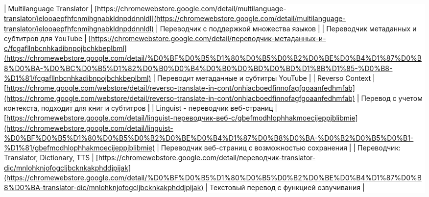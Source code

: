 | Multilanguage Translator | [https://chromewebstore.google.com/detail/multilanguage-translator/ielooaepfhfcnmihgnabkldnpddnnldl](https://chromewebstore.google.com/detail/multilanguage-translator/ielooaepfhfcnmihgnabkldnpddnnldl) | Переводчик с поддержкой множества языков |
| Переводчик метаданных и субтитров для YouTube | [https://chromewebstore.google.com/detail/переводчик-метаданных-и-с/fcgafllnbcnhkadibnpojbchkbeplbml](https://chromewebstore.google.com/detail/%D0%BF%D0%B5%D1%80%D0%B5%D0%B2%D0%BE%D0%B4%D1%87%D0%B8%D0%BA-%D0%BC%D0%B5%D1%82%D0%B0%D0%B4%D0%B0%D0%BD%D0%BD%D1%8B%D1%85-%D0%B8-%D1%81/fcgafllnbcnhkadibnpojbchkbeplbml) | Переводит метаданные и субтитры YouTube |
| Reverso Context | [https://chrome.google.com/webstore/detail/reverso-translate-in-cont/onhiacboedfinnofagfgoaanfedhmfab](https://chrome.google.com/webstore/detail/reverso-translate-in-cont/onhiacboedfinnofagfgoaanfedhmfab) | Перевод с учетом контекста, подходит для книг и субтитров |
| Linguist - переводчик веб-страниц | [https://chromewebstore.google.com/detail/linguist-переводчик-веб-с/gbefmodhlophhakmoecijeppjblibmie](https://chromewebstore.google.com/detail/linguist-%D0%BF%D0%B5%D1%80%D0%B5%D0%B2%D0%BE%D0%B4%D1%87%D0%B8%D0%BA-%D0%B2%D0%B5%D0%B1-%D1%81/gbefmodhlophhakmoecijeppjblibmie) | Переводчик веб-страниц с возможностью сохранения |
| Переводчик: Translator, Dictionary, TTS | [https://chromewebstore.google.com/detail/переводчик-translator-dic/mnlohknjofogcljbcknkakphddjpijak](https://chromewebstore.google.com/detail/%D0%BF%D0%B5%D1%80%D0%B5%D0%B2%D0%BE%D0%B4%D1%87%D0%B8%D0%BA-translator-dic/mnlohknjofogcljbcknkakphddjpijak) | Текстовый перевод с функцией озвучивания |
